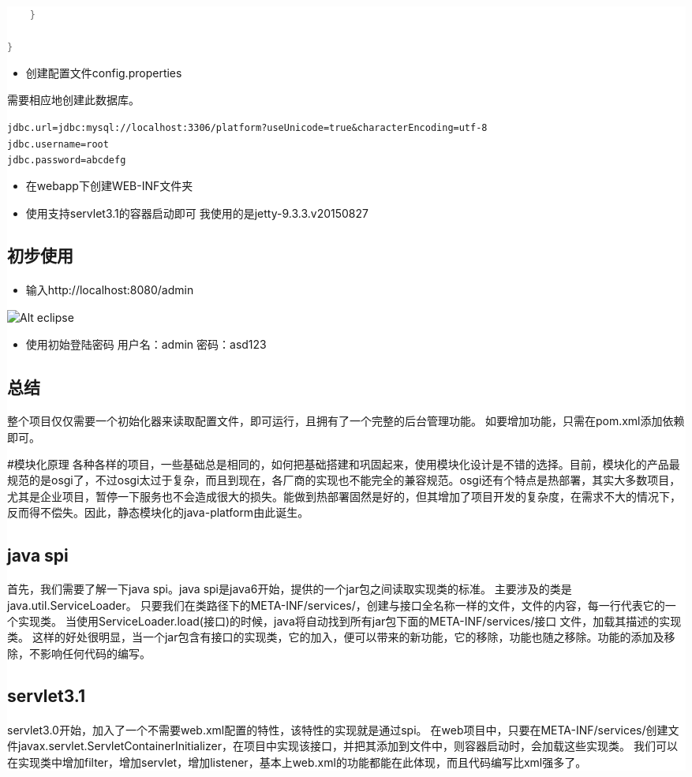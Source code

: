 ``` java
	}

}
```

* 创建配置文件config.properties

需要相应地创建此数据库。

``` properties
jdbc.url=jdbc:mysql://localhost:3306/platform?useUnicode=true&characterEncoding=utf-8
jdbc.username=root
jdbc.password=abcdefg
```

* 在webapp下创建WEB-INF文件夹


* 使用支持servlet3.1的容器启动即可
我使用的是jetty-9.3.3.v20150827

## 初步使用
* 输入http://localhost:8080/admin

![Alt eclipse](/img/javaplatform/2-3.jpg)

* 使用初始登陆密码
用户名：admin
密码：asd123

## 总结
整个项目仅仅需要一个初始化器来读取配置文件，即可运行，且拥有了一个完整的后台管理功能。
如要增加功能，只需在pom.xml添加依赖即可。

#模块化原理
各种各样的项目，一些基础总是相同的，如何把基础搭建和巩固起来，使用模块化设计是不错的选择。目前，模块化的产品最规范的是osgi了，不过osgi太过于复杂，而且到现在，各厂商的实现也不能完全的兼容规范。osgi还有个特点是热部署，其实大多数项目，尤其是企业项目，暂停一下服务也不会造成很大的损失。能做到热部署固然是好的，但其增加了项目开发的复杂度，在需求不大的情况下，反而得不偿失。因此，静态模块化的java-platform由此诞生。

## java spi
首先，我们需要了解一下java spi。java spi是java6开始，提供的一个jar包之间读取实现类的标准。
主要涉及的类是java.util.ServiceLoader。
只要我们在类路径下的META-INF/services/，创建与接口全名称一样的文件，文件的内容，每一行代表它的一个实现类。
当使用ServiceLoader.load(接口)的时候，java将自动找到所有jar包下面的META-INF/services/接口 文件，加载其描述的实现类。
这样的好处很明显，当一个jar包含有接口的实现类，它的加入，便可以带来的新功能，它的移除，功能也随之移除。功能的添加及移除，不影响任何代码的编写。

## servlet3.1
servlet3.0开始，加入了一个不需要web.xml配置的特性，该特性的实现就是通过spi。
在web项目中，只要在META-INF/services/创建文件javax.servlet.ServletContainerInitializer，在项目中实现该接口，并把其添加到文件中，则容器启动时，会加载这些实现类。
我们可以在实现类中增加filter，增加servlet，增加listener，基本上web.xml的功能都能在此体现，而且代码编写比xml强多了。
